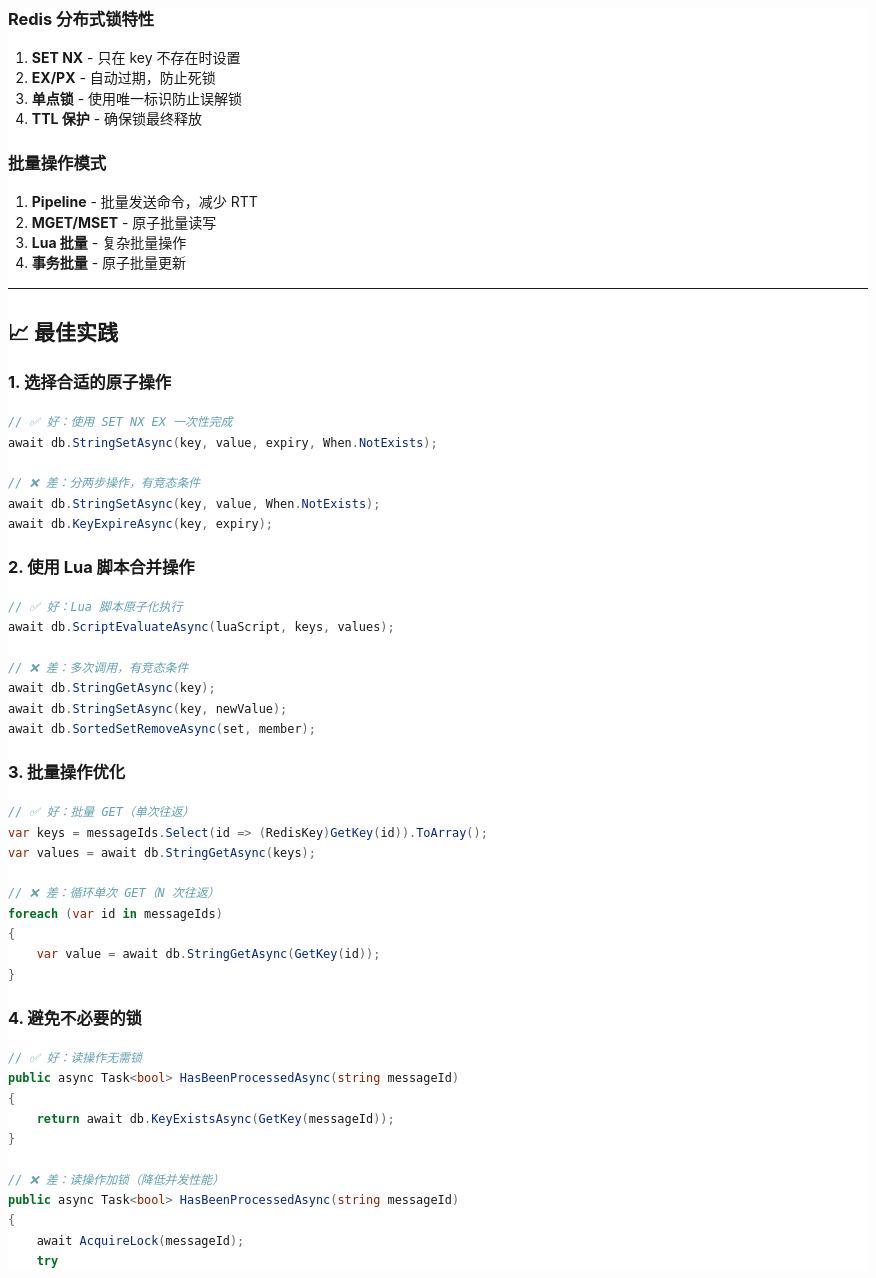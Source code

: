 ### Redis 分布式锁特性
1. **SET NX** - 只在 key 不存在时设置
2. **EX/PX** - 自动过期，防止死锁
3. **单点锁** - 使用唯一标识防止误解锁
4. **TTL 保护** - 确保锁最终释放

### 批量操作模式
1. **Pipeline** - 批量发送命令，减少 RTT
2. **MGET/MSET** - 原子批量读写
3. **Lua 批量** - 复杂批量操作
4. **事务批量** - 原子批量更新

---

## 📈 最佳实践

### 1. 选择合适的原子操作
```csharp
// ✅ 好：使用 SET NX EX 一次性完成
await db.StringSetAsync(key, value, expiry, When.NotExists);

// ❌ 差：分两步操作，有竞态条件
await db.StringSetAsync(key, value, When.NotExists);
await db.KeyExpireAsync(key, expiry);
```

### 2. 使用 Lua 脚本合并操作
```csharp
// ✅ 好：Lua 脚本原子化执行
await db.ScriptEvaluateAsync(luaScript, keys, values);

// ❌ 差：多次调用，有竞态条件
await db.StringGetAsync(key);
await db.StringSetAsync(key, newValue);
await db.SortedSetRemoveAsync(set, member);
```

### 3. 批量操作优化
```csharp
// ✅ 好：批量 GET（单次往返）
var keys = messageIds.Select(id => (RedisKey)GetKey(id)).ToArray();
var values = await db.StringGetAsync(keys);

// ❌ 差：循环单次 GET（N 次往返）
foreach (var id in messageIds)
{
    var value = await db.StringGetAsync(GetKey(id));
}
```

### 4. 避免不必要的锁
```csharp
// ✅ 好：读操作无需锁
public async Task<bool> HasBeenProcessedAsync(string messageId)
{
    return await db.KeyExistsAsync(GetKey(messageId));
}

// ❌ 差：读操作加锁（降低并发性能）
public async Task<bool> HasBeenProcessedAsync(string messageId)
{
    await AcquireLock(messageId);
    try
```